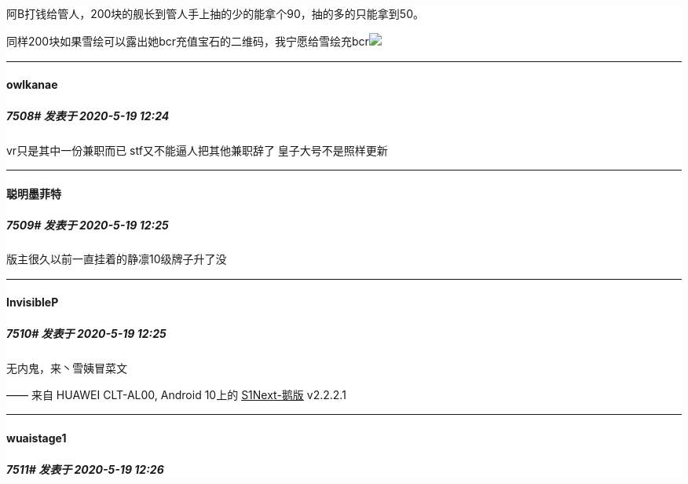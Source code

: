 


阿B打钱给管人，200块的舰长到管人手上抽的少的能拿个90，抽的多的只能拿到50。

同样200块如果雪绘可以露出她bcr充值宝石的二维码，我宁愿给雪绘充bcr<img src="https://static.saraba1st.com/image/smiley/face2017/067.png" referrerpolicy="no-referrer">







-----

####  owlkanae  
##### 7508#       发表于 2020-5-19 12:24




vr只是其中一份兼职而已 stf又不能逼人把其他兼职辞了 皇子大号不是照样更新







-----

####  聪明墨菲特  
##### 7509#       发表于 2020-5-19 12:25




版主很久以前一直挂着的静凛10级牌子升了没







-----

####  InvisibleP  
##### 7510#       发表于 2020-5-19 12:25




无内鬼，来丶雪姨冒菜文

—— 来自 HUAWEI CLT-AL00, Android 10上的 [S1Next-鹅版](https://github.com/ykrank/S1-Next/releases) v2.2.2.1







-----

####  wuaistage1  
##### 7511#       发表于 2020-5-19 12:26
